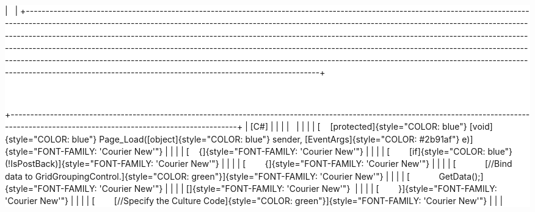 |                                                                                                                                                                                                                                                                                                                                                                                                                                                                                                                                                                                                                                                                                                                                                                    |
+--------------------------------------------------------------------------------------------------------------------------------------------------------------------------------------------------------------------------------------------------------------------------------------------------------------------------------------------------------------------------------------------------------------------------------------------------------------------------------------------------------------------------------------------------------------------------------------------------------------------------------------------------------------------------------------------------------------------------------------------------------------------+

 

+-----------------------------------------------------------------------------------------------------------------------------------------------------------------------------------------------+
| \[C#\]                                                                                                                                                                                        |
|                                                                                                                                                                                               |
|                                                                                                                                                                                               |
|                                                                                                                                                                                               |
| [    [protected]{style="COLOR: blue"} [void]{style="COLOR: blue"} Page_Load([object]{style="COLOR: blue"} sender, [EventArgs]{style="COLOR: #2b91af"} e)]{style="FONT-FAMILY: 'Courier New'"} |
|                                                                                                                                                                                               |
| [    {]{style="FONT-FAMILY: 'Courier New'"}                                                                                                                                                   |
|                                                                                                                                                                                               |
| [        [if]{style="COLOR: blue"} (!IsPostBack)]{style="FONT-FAMILY: 'Courier New'"}                                                                                                         |
|                                                                                                                                                                                               |
| [        {]{style="FONT-FAMILY: 'Courier New'"}                                                                                                                                               |
|                                                                                                                                                                                               |
| [            [//Bind data to GridGroupingControl.]{style="COLOR: green"}]{style="FONT-FAMILY: 'Courier New'"}                                                                                 |
|                                                                                                                                                                                               |
| [            GetData();]{style="FONT-FAMILY: 'Courier New'"}                                                                                                                                  |
|                                                                                                                                                                                               |
| []{style="FONT-FAMILY: 'Courier New'"}                                                                                                                                                        |
|                                                                                                                                                                                               |
| [        }]{style="FONT-FAMILY: 'Courier New'"}                                                                                                                                               |
|                                                                                                                                                                                               |
| [        [//Specify the Culture Code]{style="COLOR: green"}]{style="FONT-FAMILY: 'Courier New'"}                                                                                              |
|                                                                                                                                                                                               |